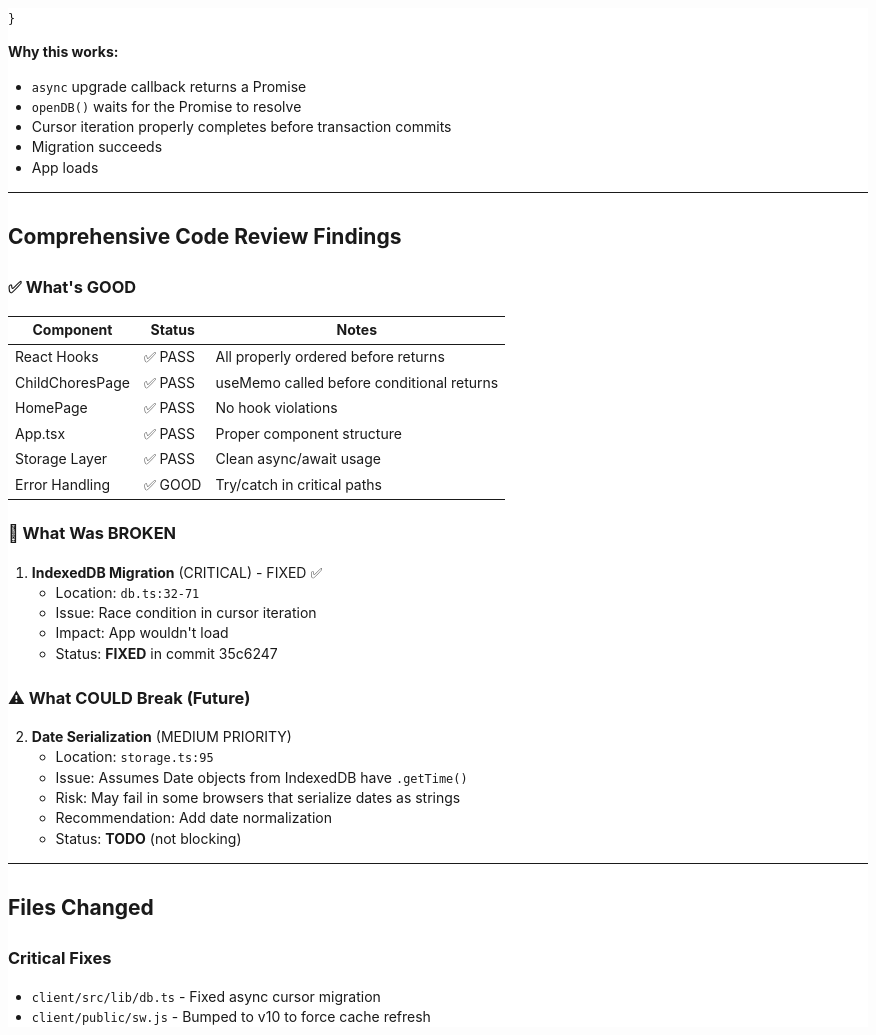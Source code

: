 ```typescript
}
```

**Why this works:**
- `async` upgrade callback returns a Promise
- `openDB()` waits for the Promise to resolve
- Cursor iteration properly completes before transaction commits
- Migration succeeds
- App loads

---

## Comprehensive Code Review Findings

### ✅ What's GOOD

| Component | Status | Notes |
|-----------|--------|-------|
| React Hooks | ✅ PASS | All properly ordered before returns |
| ChildChoresPage | ✅ PASS | useMemo called before conditional returns |
| HomePage | ✅ PASS | No hook violations |
| App.tsx | ✅ PASS | Proper component structure |
| Storage Layer | ✅ PASS | Clean async/await usage |
| Error Handling | ✅ GOOD | Try/catch in critical paths |

### 🐛 What Was BROKEN

1. **IndexedDB Migration** (CRITICAL) - FIXED ✅
   - Location: `db.ts:32-71`
   - Issue: Race condition in cursor iteration
   - Impact: App wouldn't load
   - Status: **FIXED** in commit 35c6247

### ⚠️ What COULD Break (Future)

2. **Date Serialization** (MEDIUM PRIORITY)
   - Location: `storage.ts:95`
   - Issue: Assumes Date objects from IndexedDB have `.getTime()`
   - Risk: May fail in some browsers that serialize dates as strings
   - Recommendation: Add date normalization
   - Status: **TODO** (not blocking)

---

## Files Changed

### Critical Fixes
- `client/src/lib/db.ts` - Fixed async cursor migration
- `client/public/sw.js` - Bumped to v10 to force cache refresh
